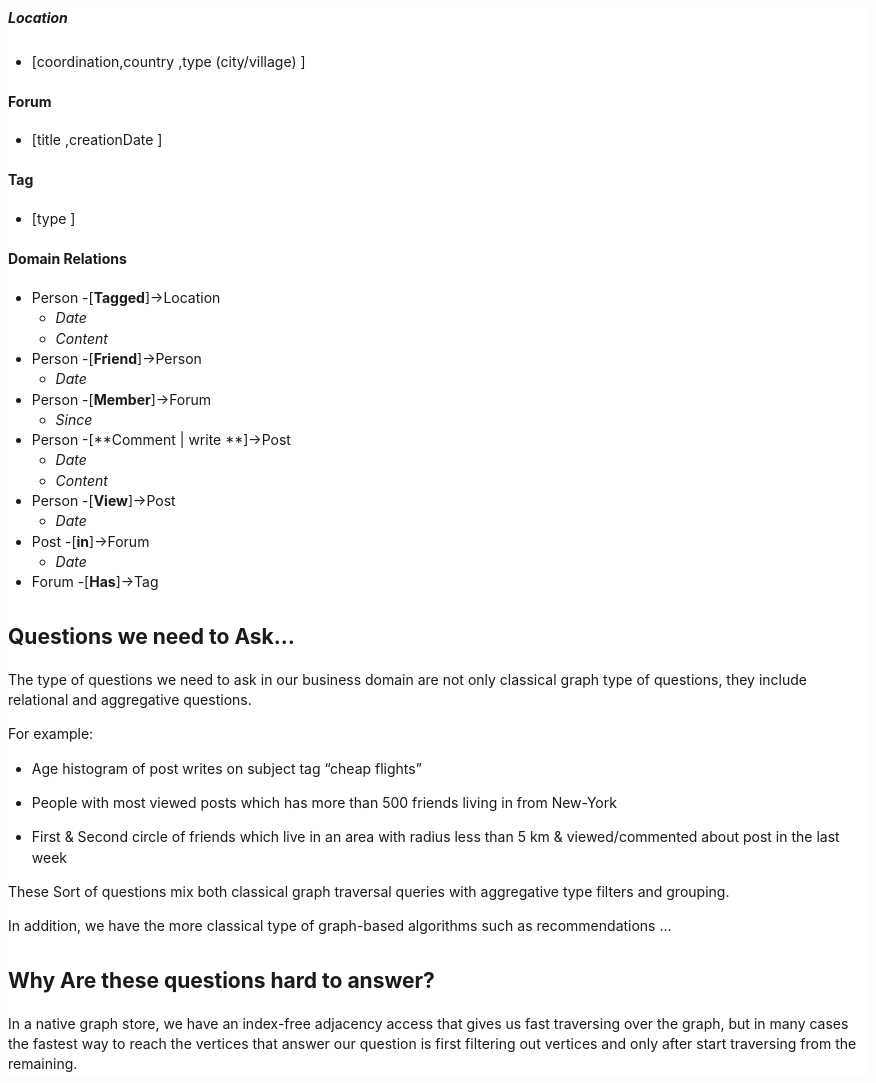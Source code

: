 ##### Location
 * [coordination,country ,type (city/village) ] 

#### Forum
 * [title ,creationDate ] 

#### Tag
 * [type ]

#### Domain Relations
* Person -[**Tagged**]->Location
    * _Date_
    * _Content_   
* Person -[**Friend**]->Person
    * _Date_
* Person -[**Member**]->Forum
    * _Since_
* Person -[**Comment | write **]->Post
    * _Date_
    * _Content_
* Person -[**View**]->Post
    * _Date_
* Post -[**in**]->Forum
    * _Date_
* Forum -[**Has**]->Tag


Questions we need to Ask…
-------------------------

The type of questions we need to ask in our business domain are not only
classical graph type of questions, they include relational and
aggregative questions.

For example:

-   Age histogram of post writes on subject tag “cheap flights”

-   People with most viewed posts which has more than 500 friends living
    in from New-York

-   First & Second circle of friends which live in an area with radius
    less than 5 km & viewed/commented about post in the last week

These Sort of questions mix both classical graph traversal queries with
aggregative type filters and grouping.

In addition, we have the more classical type of graph-based algorithms such as recommendations …

Why Are these questions hard to answer?
---------------------------------------

In a native graph store, we have an index-free adjacency access that
gives us fast traversing over the graph, but in many cases the fastest
way to reach the vertices that answer our question is first filtering
out vertices and only after start traversing from the remaining.
